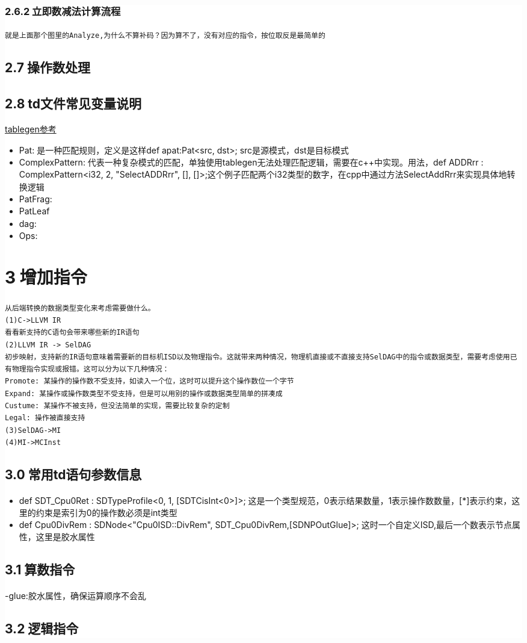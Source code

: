 ### 2.6.2 立即数减法计算流程 ###
	就是上面那个图里的Analyze,为什么不算补码？因为算不了，没有对应的指令，按位取反是最简单的

## 2.7 操作数处理 ##


## 2.8 td文件常见变量说明 ##
[tablegen参考](https://llvm.org/docs/TableGen/ProgRef.html)

- Pat: 是一种匹配规则，定义是这样def apat:Pat<src, dst>; src是源模式，dst是目标模式
- ComplexPattern: 代表一种复杂模式的匹配，单独使用tablegen无法处理匹配逻辑，需要在c++中实现。用法，def ADDRrr : ComplexPattern<i32, 2, "SelectADDRrr", [], []>;这个例子匹配两个i32类型的数字，在cpp中通过方法SelectAddRrr来实现具体地转换逻辑
- PatFrag:
- PatLeaf
- dag:
- Ops:

# 3 增加指令 #
	从后端转换的数据类型变化来考虑需要做什么。
	(1)C->LLVM IR
	看看新支持的C语句会带来哪些新的IR语句
	(2)LLVM IR -> SelDAG
	初步映射，支持新的IR语句意味着需要新的目标机ISD以及物理指令。这就带来两种情况，物理机直接或不直接支持SelDAG中的指令或数据类型，需要考虑使用已有物理指令实现或报错。这可以分为以下几种情况：
	Promote: 某操作的操作数不受支持，如读入一个位，这时可以提升这个操作数位一个字节
	Expand: 某操作或操作数类型不受支持，但是可以用别的操作或数据类型简单的拼凑成
	Custume: 某操作不被支持，但没法简单的实现，需要比较复杂的定制
	Legal: 操作被直接支持
	(3)SelDAG->MI
	(4)MI->MCInst
## 3.0 常用td语句参数信息
- def SDT_Cpu0Ret          : SDTypeProfile<0, 1, [SDTCisInt<0>]>;
	这是一个类型规范，0表示结果数量，1表示操作数数量，[*]表示约束，这里的约束是索引为0的操作数必须是int类型
- def Cpu0DivRem    : SDNode<"Cpu0ISD::DivRem", SDT_Cpu0DivRem,[SDNPOutGlue]>;
	这时一个自定义ISD,最后一个数表示节点属性，这里是胶水属性
## 3.1 算数指令
-glue:胶水属性，确保运算顺序不会乱
## 3.2 逻辑指令